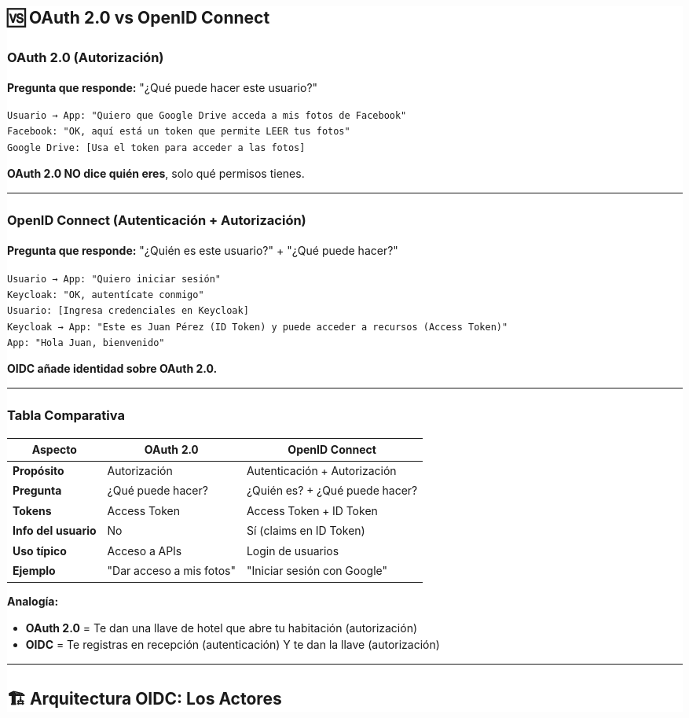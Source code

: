 
## 🆚 OAuth 2.0 vs OpenID Connect

### OAuth 2.0 (Autorización)

**Pregunta que responde:** "¿Qué puede hacer este usuario?"

```
Usuario → App: "Quiero que Google Drive acceda a mis fotos de Facebook"
Facebook: "OK, aquí está un token que permite LEER tus fotos"
Google Drive: [Usa el token para acceder a las fotos]
```

**OAuth 2.0 NO dice quién eres**, solo qué permisos tienes.

---

### OpenID Connect (Autenticación + Autorización)

**Pregunta que responde:** "¿Quién es este usuario?" + "¿Qué puede hacer?"

```
Usuario → App: "Quiero iniciar sesión"
Keycloak: "OK, autentícate conmigo"
Usuario: [Ingresa credenciales en Keycloak]
Keycloak → App: "Este es Juan Pérez (ID Token) y puede acceder a recursos (Access Token)"
App: "Hola Juan, bienvenido"
```

**OIDC añade identidad sobre OAuth 2.0.**

---

### Tabla Comparativa

| Aspecto | OAuth 2.0 | OpenID Connect |
|---------|-----------|----------------|
| **Propósito** | Autorización | Autenticación + Autorización |
| **Pregunta** | ¿Qué puede hacer? | ¿Quién es? + ¿Qué puede hacer? |
| **Tokens** | Access Token | Access Token + ID Token |
| **Info del usuario** | No | Sí (claims en ID Token) |
| **Uso típico** | Acceso a APIs | Login de usuarios |
| **Ejemplo** | "Dar acceso a mis fotos" | "Iniciar sesión con Google" |

**Analogía:**
- **OAuth 2.0** = Te dan una llave de hotel que abre tu habitación (autorización)
- **OIDC** = Te registras en recepción (autenticación) Y te dan la llave (autorización)

---

## 🏗️ Arquitectura OIDC: Los Actores
